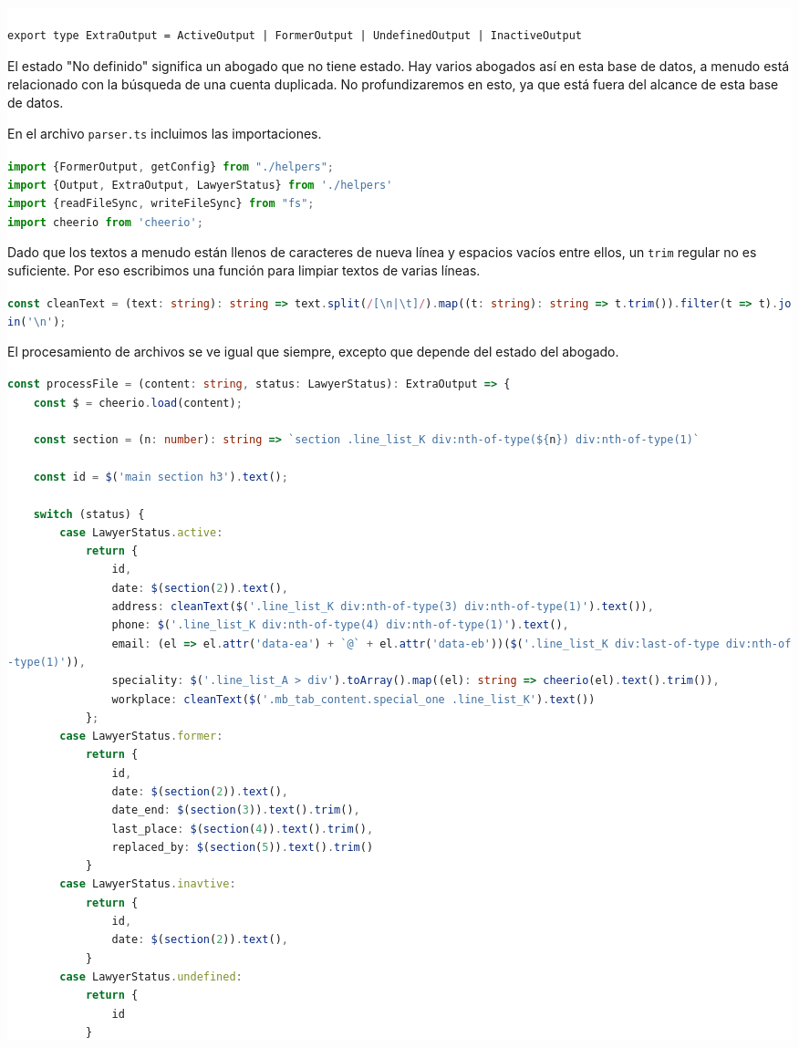 ```

export type ExtraOutput = ActiveOutput | FormerOutput | UndefinedOutput | InactiveOutput
```

El estado "No definido" significa un abogado que no tiene estado. Hay varios abogados así en esta base de datos, a menudo está relacionado con la búsqueda de una cuenta duplicada. No profundizaremos en esto, ya que está fuera del alcance de esta base de datos.

En el archivo `parser.ts` incluimos las importaciones.

```ts
import {FormerOutput, getConfig} from "./helpers";
import {Output, ExtraOutput, LawyerStatus} from './helpers'
import {readFileSync, writeFileSync} from "fs";
import cheerio from 'cheerio';
```

Dado que los textos a menudo están llenos de caracteres de nueva línea y espacios vacíos entre ellos, un `trim` regular no es suficiente. Por eso escribimos una función para limpiar textos de varias líneas.

```ts
const cleanText = (text: string): string => text.split(/[\n|\t]/).map((t: string): string => t.trim()).filter(t => t).join('\n');
```

El procesamiento de archivos se ve igual que siempre, excepto que depende del estado del abogado.

```ts
const processFile = (content: string, status: LawyerStatus): ExtraOutput => {
    const $ = cheerio.load(content);

    const section = (n: number): string => `section .line_list_K div:nth-of-type(${n}) div:nth-of-type(1)`

    const id = $('main section h3').text();

    switch (status) {
        case LawyerStatus.active:
            return {
                id,
                date: $(section(2)).text(),
                address: cleanText($('.line_list_K div:nth-of-type(3) div:nth-of-type(1)').text()),
                phone: $('.line_list_K div:nth-of-type(4) div:nth-of-type(1)').text(),
                email: (el => el.attr('data-ea') + `@` + el.attr('data-eb'))($('.line_list_K div:last-of-type div:nth-of-type(1)')),
                speciality: $('.line_list_A > div').toArray().map((el): string => cheerio(el).text().trim()),
                workplace: cleanText($('.mb_tab_content.special_one .line_list_K').text())
            };
        case LawyerStatus.former:
            return {
                id,
                date: $(section(2)).text(),
                date_end: $(section(3)).text().trim(),
                last_place: $(section(4)).text().trim(),
                replaced_by: $(section(5)).text().trim()
            }
        case LawyerStatus.inavtive:
            return {
                id,
                date: $(section(2)).text(),
            }
        case LawyerStatus.undefined:
            return {
                id
            }
```